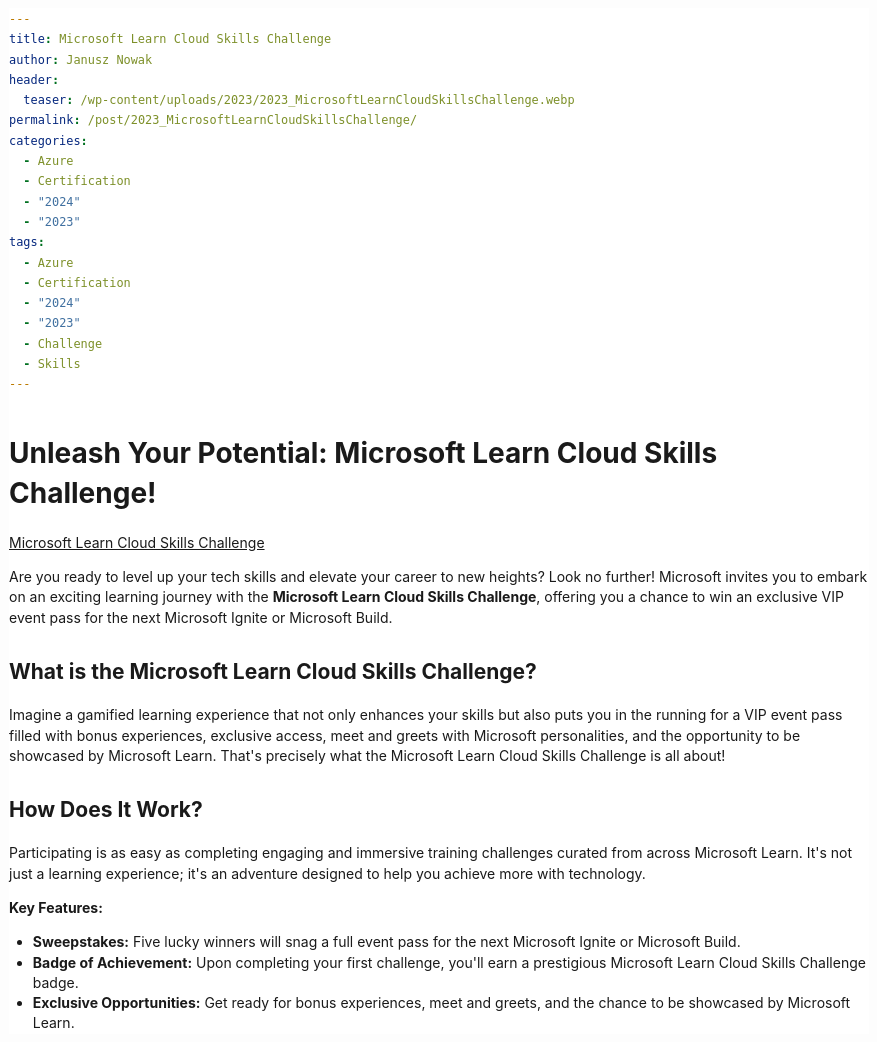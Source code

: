 ```yaml
---
title: Microsoft Learn Cloud Skills Challenge
author: Janusz Nowak
header:
  teaser: /wp-content/uploads/2023/2023_MicrosoftLearnCloudSkillsChallenge.webp
permalink: /post/2023_MicrosoftLearnCloudSkillsChallenge/
categories:
  - Azure
  - Certification
  - "2024"
  - "2023"
tags:
  - Azure
  - Certification
  - "2024"
  - "2023"
  - Challenge
  - Skills  
---
```

# Unleash Your Potential: Microsoft Learn Cloud Skills Challenge!
[Microsoft Learn Cloud Skills Challenge](https://www.microsoft.com/en-us/cloudskillschallenge/ignite/registration/2023?wt_mc_id=AZ-MVP-5005297)
 
Are you ready to level up your tech skills and elevate your career to new heights? Look no further! Microsoft invites you to embark on an exciting learning journey with the **Microsoft Learn Cloud Skills Challenge**, offering you a chance to win an exclusive VIP event pass for the next Microsoft Ignite or Microsoft Build.

## What is the Microsoft Learn Cloud Skills Challenge?

Imagine a gamified learning experience that not only enhances your skills but also puts you in the running for a VIP event pass filled with bonus experiences, exclusive access, meet and greets with Microsoft personalities, and the opportunity to be showcased by Microsoft Learn. That's precisely what the Microsoft Learn Cloud Skills Challenge is all about!

## How Does It Work?

Participating is as easy as completing engaging and immersive training challenges curated from across Microsoft Learn. It's not just a learning experience; it's an adventure designed to help you achieve more with technology.

**Key Features:**
- **Sweepstakes:** Five lucky winners will snag a full event pass for the next Microsoft Ignite or Microsoft Build.
- **Badge of Achievement:** Upon completing your first challenge, you'll earn a prestigious Microsoft Learn Cloud Skills Challenge badge.
- **Exclusive Opportunities:** Get ready for bonus experiences, meet and greets, and the chance to be showcased by Microsoft Learn.
